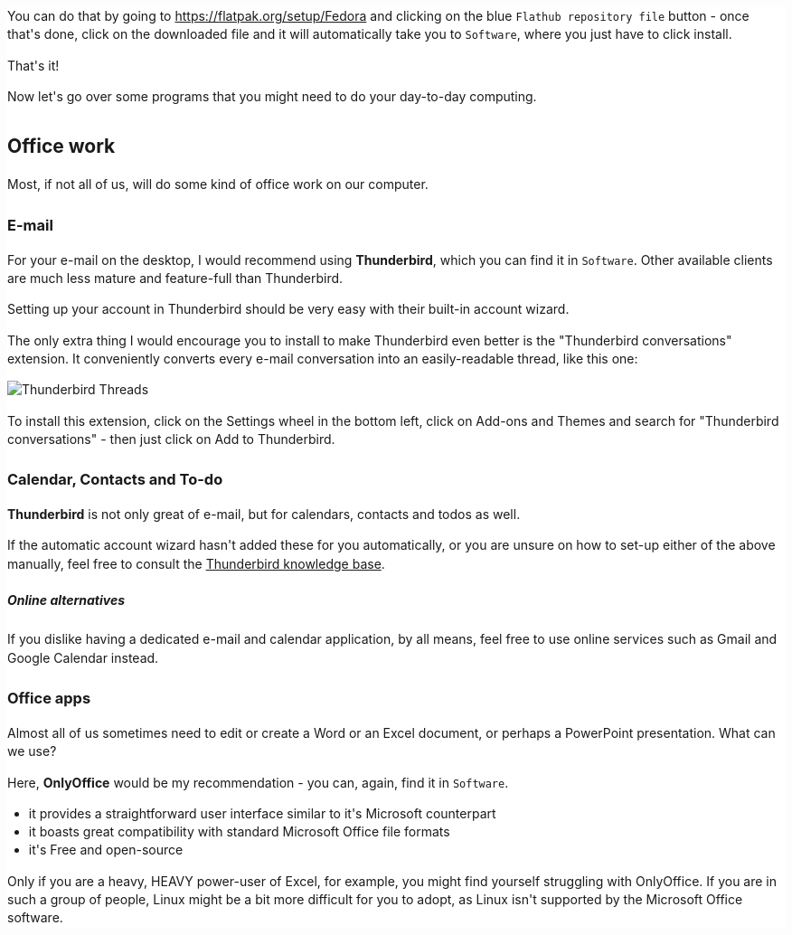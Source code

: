 You can do that by going to https://flatpak.org/setup/Fedora and clicking on the blue `Flathub repository file` button - once that's done, click on the downloaded file and it will automatically take you to `Software`, where you just have to click install.

That's it!

Now let's go over some programs that you might need to do your day-to-day computing.

## Office work

Most, if not all of us, will do some kind of office work on our computer.

### E-mail

For your e-mail on the desktop, I would recommend using **Thunderbird**, which you can find it in `Software`. Other available clients are much less mature and feature-full than Thunderbird.

Setting up your account in Thunderbird should be very easy with their built-in account wizard.

The only extra thing I would encourage you to install to make Thunderbird even better is the "Thunderbird conversations" extension. It conveniently converts every e-mail conversation into an easily-readable thread, like this one:

![Thunderbird Threads](../../images/sane-linux-desktop/thunderbird_threads.png)

To install this extension, click on the Settings wheel in the bottom left, click on Add-ons and Themes and search for "Thunderbird conversations" - then just click on Add to Thunderbird.

### Calendar, Contacts and To-do

**Thunderbird** is not only great of e-mail, but for calendars, contacts and todos as well.

If the automatic account wizard hasn't added these for you automatically, or you are unsure on how to set-up either of the above manually, feel free to consult the [Thunderbird knowledge base](https://support.mozilla.org/en-US/products/thunderbird).

##### Online alternatives

If you dislike having a dedicated e-mail and calendar application, by all means, feel free to use online services such as Gmail and Google Calendar instead.

### Office apps

Almost all of us sometimes need to edit or create a Word or an Excel document, or perhaps a PowerPoint presentation. What can we use?

Here, **OnlyOffice** would be my recommendation - you can, again, find it in `Software`.

- it provides a straightforward user interface similar to it's Microsoft counterpart
- it boasts great compatibility with standard Microsoft Office file formats
- it's Free and open-source

Only if you are a heavy, HEAVY power-user of Excel, for example, you might find yourself struggling with OnlyOffice. If you are in such a group of people, Linux might be a bit more difficult for you to adopt, as Linux isn't supported by the Microsoft Office software.
